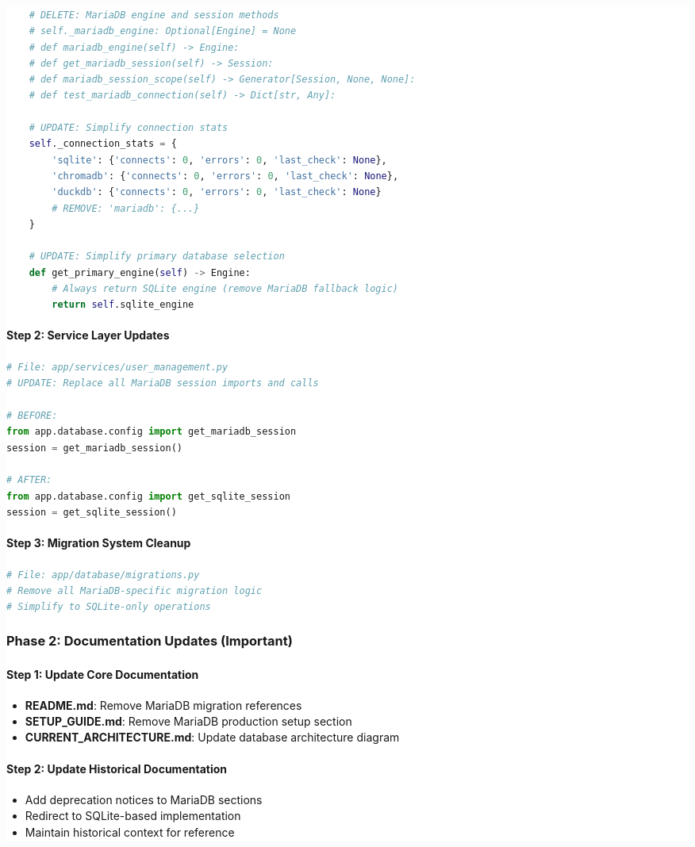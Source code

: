 ```python
    # DELETE: MariaDB engine and session methods
    # self._mariadb_engine: Optional[Engine] = None
    # def mariadb_engine(self) -> Engine:
    # def get_mariadb_session(self) -> Session:
    # def mariadb_session_scope(self) -> Generator[Session, None, None]:
    # def test_mariadb_connection(self) -> Dict[str, Any]:
    
    # UPDATE: Simplify connection stats
    self._connection_stats = {
        'sqlite': {'connects': 0, 'errors': 0, 'last_check': None},
        'chromadb': {'connects': 0, 'errors': 0, 'last_check': None},
        'duckdb': {'connects': 0, 'errors': 0, 'last_check': None}
        # REMOVE: 'mariadb': {...}
    }
    
    # UPDATE: Simplify primary database selection
    def get_primary_engine(self) -> Engine:
        # Always return SQLite engine (remove MariaDB fallback logic)
        return self.sqlite_engine
```

#### **Step 2: Service Layer Updates**
```python
# File: app/services/user_management.py
# UPDATE: Replace all MariaDB session imports and calls

# BEFORE:
from app.database.config import get_mariadb_session
session = get_mariadb_session()

# AFTER:
from app.database.config import get_sqlite_session
session = get_sqlite_session()
```

#### **Step 3: Migration System Cleanup**
```python
# File: app/database/migrations.py
# Remove all MariaDB-specific migration logic
# Simplify to SQLite-only operations
```

### **Phase 2: Documentation Updates (Important)**

#### **Step 1: Update Core Documentation**
- **README.md**: Remove MariaDB migration references
- **SETUP_GUIDE.md**: Remove MariaDB production setup section
- **CURRENT_ARCHITECTURE.md**: Update database architecture diagram

#### **Step 2: Update Historical Documentation**
- Add deprecation notices to MariaDB sections
- Redirect to SQLite-based implementation
- Maintain historical context for reference
